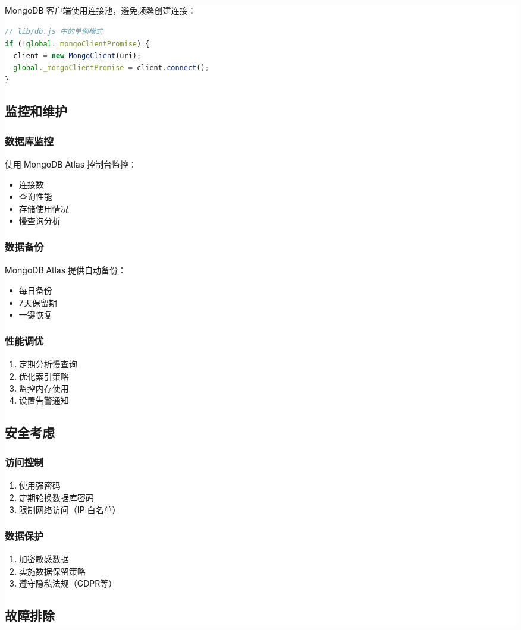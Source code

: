 MongoDB 客户端使用连接池，避免频繁创建连接：

```javascript
// lib/db.js 中的单例模式
if (!global._mongoClientPromise) {
  client = new MongoClient(uri);
  global._mongoClientPromise = client.connect();
}
```

## 监控和维护

### 数据库监控

使用 MongoDB Atlas 控制台监控：

- 连接数
- 查询性能
- 存储使用情况
- 慢查询分析

### 数据备份

MongoDB Atlas 提供自动备份：

- 每日备份
- 7天保留期
- 一键恢复

### 性能调优

1. 定期分析慢查询
2. 优化索引策略
3. 监控内存使用
4. 设置告警通知

## 安全考虑

### 访问控制

1. 使用强密码
2. 定期轮换数据库密码
3. 限制网络访问（IP 白名单）

### 数据保护

1. 加密敏感数据
2. 实施数据保留策略
3. 遵守隐私法规（GDPR等）

## 故障排除
